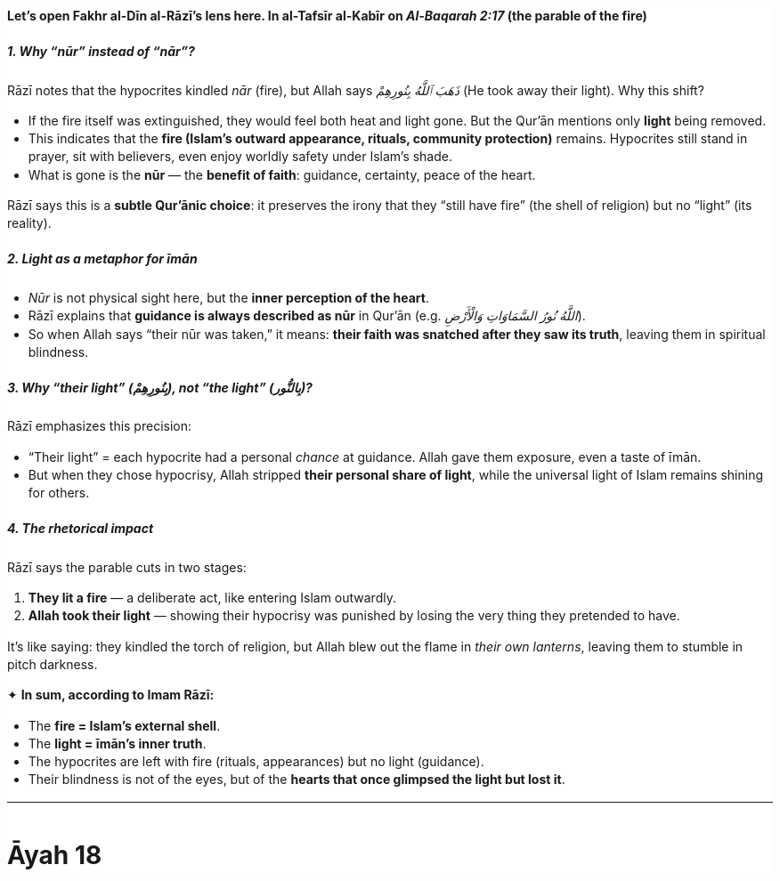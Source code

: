 #### Let’s open Fakhr al-Dīn al-Rāzī’s lens here. In **al-Tafsīr al-Kabīr** on *Al-Baqarah 2:17* (the parable of the fire)

##### **1. Why “nūr” instead of “nār”?**
Rāzī notes that the hypocrites kindled *nār* (fire), but Allah says *ذَهَبَ ٱللَّهُ بِنُورِهِمْ* (He took away their light). Why this shift?
* If the fire itself was extinguished, they would feel both heat and light gone. But the Qur’ān mentions only **light** being removed.
* This indicates that the **fire (Islam’s outward appearance, rituals, community protection)** remains. Hypocrites still stand in prayer, sit with believers, even enjoy worldly safety under Islam’s shade.
* What is gone is the **nūr** — the **benefit of faith**: guidance, certainty, peace of the heart.

Rāzī says this is a **subtle Qur’ānic choice**: it preserves the irony that they “still have fire” (the shell of religion) but no “light” (its reality).

##### **2. Light as a metaphor for īmān**
* *Nūr* is not physical sight here, but the **inner perception of the heart**.
* Rāzī explains that **guidance is always described as nūr** in Qur’ān (e.g. *اللَّهُ نُورُ السَّمَاوَاتِ وَالْأَرْضِ*).
* So when Allah says “their nūr was taken,” it means: **their faith was snatched after they saw its truth**, leaving them in spiritual blindness.

##### **3. Why “their light” (بِنُورِهِمْ), not “the light” (بِالنُّور)?**
Rāzī emphasizes this precision:
* “Their light” = each hypocrite had a personal *chance* at guidance. Allah gave them exposure, even a taste of īmān.
* But when they chose hypocrisy, Allah stripped **their personal share of light**, while the universal light of Islam remains shining for others.

##### **4. The rhetorical impact**
Rāzī says the parable cuts in two stages:
1. **They lit a fire** — a deliberate act, like entering Islam outwardly.
2. **Allah took their light** — showing their hypocrisy was punished by losing the very thing they pretended to have.

It’s like saying: they kindled the torch of religion, but Allah blew out the flame in *their own lanterns*, leaving them to stumble in pitch darkness.

✦ **In sum, according to Imam Rāzī:**
* The **fire = Islam’s external shell**.
* The **light = īmān’s inner truth**.
* The hypocrites are left with fire (rituals, appearances) but no light (guidance).
* Their blindness is not of the eyes, but of the **hearts that once glimpsed the light but lost it**.

---

# **Āyah 18**
